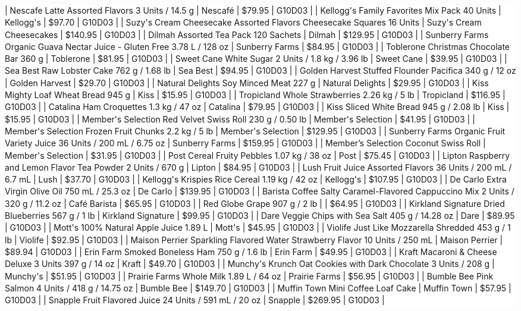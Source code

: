 | Nescafe Latte Assorted Flavors 3 Units / 14.5 g | Nescafé | $79.95 | G10D03 |
| Kellogg's Family Favorites Mix Pack 40 Units | Kellogg's | $97.70 | G10D03 |
| Suzy's Cream Cheesecake Assorted Flavors Cheesecake Squares 16 Units | Suzy's Cream Cheesecakes | $140.95 | G10D03 |
| Dilmah Assorted Tea Pack 120 Sachets | Dilmah | $129.95 | G10D03 |
| Sunberry Farms Organic Guava Nectar Juice - Gluten Free 3.78 L / 128 oz | Sunberry Farms | $84.95 | G10D03 |
| Toblerone Christmas Chocolate Bar 360 g | Toblerone | $81.95 | G10D03 |
| Sweet Cane White Sugar 2 Units / 1.8 kg / 3.96 lb | Sweet Cane | $39.95 | G10D03 |
| Sea Best Raw Lobster Cake 762 g / 1.68 lb | Sea Best | $94.95 | G10D03 |
| Golden Harvest Stuffed Flounder Pacifica 340 g / 12 oz | Golden Harvest | $29.70 | G10D03 |
| Natural Delights Soy Minced Meat 227 g | Natural Delights | $29.95 | G10D03 |
| Kiss Mighty Loaf Wheat Bread 945 g | Kiss | $15.95 | G10D03 |
| Tropicland Whole Strawberries 2.26 kg / 5 lb | Tropicland | $116.95 | G10D03 |
| Catalina Ham Croquettes 1.3 kg / 47 oz | Catalina | $79.95 | G10D03 |
| Kiss Sliced White Bread 945 g / 2.08 lb | Kiss | $15.95 | G10D03 |
| Member's Selection Red Velvet Swiss Roll 230 g / 0.50 lb | Member's Selection | $41.95 | G10D03 |
| Member's Selection Frozen Fruit Chunks 2.2 kg / 5 lb | Member's Selection | $129.95 | G10D03 |
| Sunberry Farms Organic Fruit Variety Juice 36 Units / 200 mL / 6.75 oz | Sunberry Farms | $159.95 | G10D03 |
| Member’s Selection Coconut Swiss Roll  | Member's Selection | $31.95 | G10D03 |
| Post Cereal Fruity Pebbles 1.07 kg / 38 oz | Post | $75.45 | G10D03 |
| Lipton Raspberry and Lemon Flavor Tea Powder 2 Units / 670 g | Lipton | $84.95 | G10D03 |
| Lush Fruit Juice Assorted Flavors 36 Units / 200 mL / 6.7 mL | Lush | $37.70 | G10D03 |
| Kellogg's Krispies Rice Cereal 1.19 kg / 42 oz | Kellogg's | $107.95 | G10D03 |
| De Carlo Extra Virgin Olive Oil 750 mL / 25.3 oz | De Carlo | $139.95 | G10D03 |
| Barista Coffee Salty Caramel-Flavored Cappuccino Mix 2 Units / 320 g / 11.2 oz | Café Barista | $65.95 | G10D03 |
| Red Globe Grape 907 g / 2 lb |  | $64.95 | G10D03 |
| Kirkland Signature Dried Blueberries 567 g / 1 lb  | Kirkland Signature | $99.95 | G10D03 |
| Dare Veggie Chips with Sea Salt 405 g / 14.28 oz | Dare | $89.95 | G10D03 |
| Mott's 100% Natural Apple Juice 1.89 L | Mott's | $45.95 | G10D03 |
| Violife Just Like Mozzarella Shredded 453 g / 1 lb | Violife | $92.95 | G10D03 |
| Maison Perrier Sparkling Flavored Water Strawberry Flavor 10 Units / 250 mL | Maison Perrier | $89.94 | G10D03 |
| Erin Farm Smoked Boneless Ham 750 g / 1.6 lb | Erin Farm | $49.95 | G10D03 |
| Kraft Macaroni & Cheese Deluxe 3 Units 397 g  / 14 oz | Kraft | $49.70 | G10D03 |
| Munchy's Krunch Oat Cookies with Dark Chocolate 3 Units / 208 g | Munchy's | $51.95 | G10D03 |
| Prairie Farms Whole Milk 1.89 L / 64 oz | Prairie Farms | $56.95 | G10D03 |
| Bumble Bee Pink Salmon 4 Units / 418 g / 14.75 oz | Bumble Bee | $149.70 | G10D03 |
| Muffin Town Mini Coffee Loaf Cake | Muffin Town | $57.95 | G10D03 |
| Snapple Fruit Flavored Juice 24 Units / 591 mL / 20 oz | Snapple | $269.95 | G10D03 |